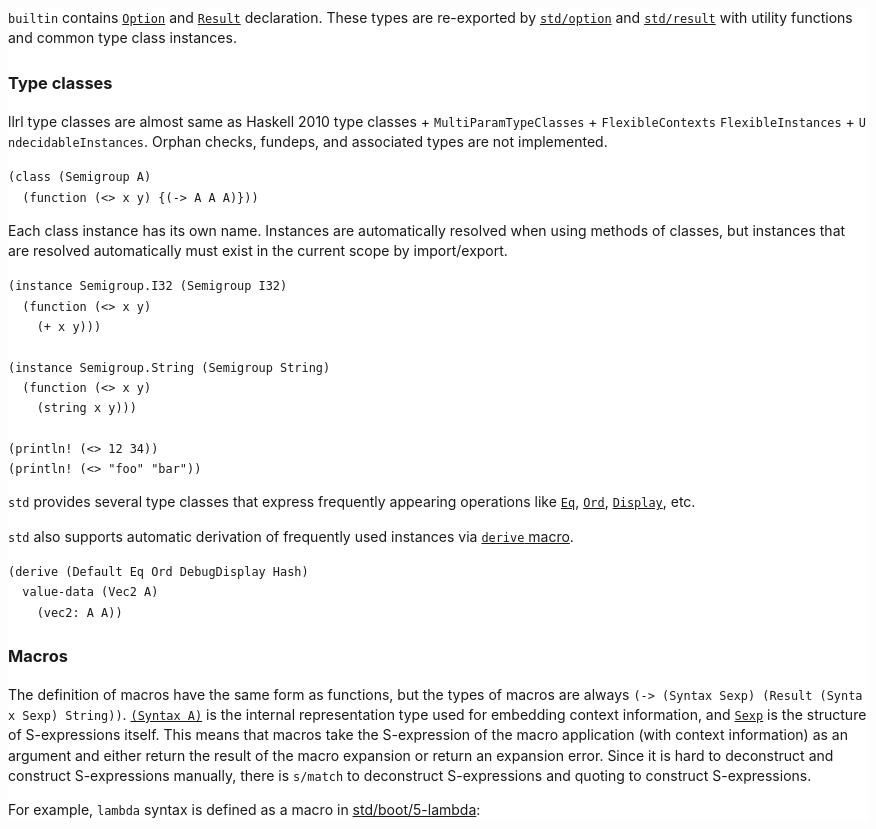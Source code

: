 `builtin` contains [`Option`](./llrl0/src/ast/builtin.llrl#L86-L89) and [`Result`](./llrl0/src/ast/builtin.llrl#L91-L94) declaration. These types are re-exported by [`std/option`](./std/option.llrl) and [`std/result`](./std/result.llrl) with utility functions and common type class instances.

### Type classes

llrl type classes are almost same as Haskell 2010 type classes + `MultiParamTypeClasses` + `FlexibleContexts` `FlexibleInstances` + `UndecidableInstances`. Orphan checks, fundeps, and associated types are not implemented.

```llrl
(class (Semigroup A)
  (function (<> x y) {(-> A A A)}))
```

Each class instance has its own name. Instances are automatically resolved when using methods of classes, but instances that are resolved automatically must exist in the current scope by import/export.

```llrl
(instance Semigroup.I32 (Semigroup I32)
  (function (<> x y)
    (+ x y)))

(instance Semigroup.String (Semigroup String)
  (function (<> x y)
    (string x y)))

(println! (<> 12 34))
(println! (<> "foo" "bar"))
```

`std` provides several type classes that express frequently appearing operations like [`Eq`](./std/eq.llrl), [`Ord`](./std/ord.llrl), [`Display`](./std/display.llrl), etc.

`std` also supports automatic derivation of frequently used instances via [`derive` macro](./std/derive.llrl).

```llrl
(derive (Default Eq Ord DebugDisplay Hash)
  value-data (Vec2 A)
    (vec2: A A))
```

### Macros

The definition of macros have the same form as functions, but the types of macros are always `(-> (Syntax Sexp) (Result (Syntax Sexp) String))`. [`(Syntax A)`](./llrl0/src/ast/builtin.llrl#L114-L116) is the internal representation type used for embedding context information, and [`Sexp`](./llrl0/src/ast/builtin.llrl#L118-L128) is the structure of S-expressions itself. This means that macros take the S-expression of the macro application (with context information) as an argument and either return the result of the macro expansion or return an expansion error. Since it is hard to deconstruct and construct S-expressions manually, there is `s/match` to deconstruct S-expressions and quoting to construct S-expressions.

For example, `lambda` syntax is defined as a macro in [std/boot/5-lambda](./std/boot/5-lambda.llrl):
